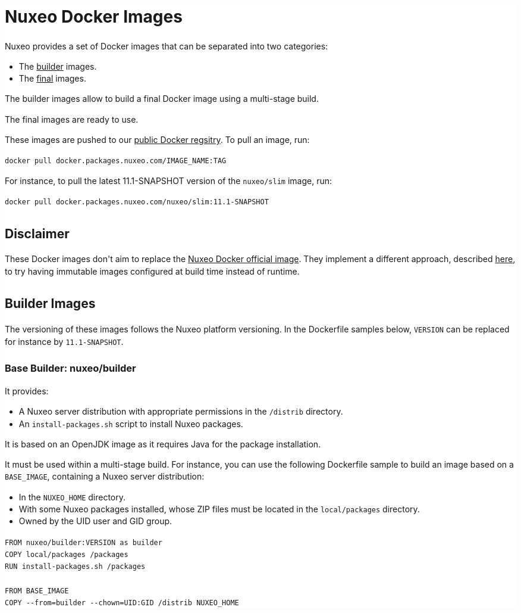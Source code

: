 # Nuxeo Docker Images

Nuxeo provides a set of Docker images that can be separated into two categories:
- The [builder](#builder-images) images.
- The [final](#final-images) images.

The builder images allow to build a final Docker image using a multi-stage build.

The final images are ready to use.

These images are pushed to our [public Docker regsitry](https://packages.nuxeo.com/#browse/search/docker). To pull an image, run:

```
docker pull docker.packages.nuxeo.com/IMAGE_NAME:TAG
```

For instance, to pull the latest 11.1-SNAPSHOT version of the `nuxeo/slim` image, run:

```
docker pull docker.packages.nuxeo.com/nuxeo/slim:11.1-SNAPSHOT
```

## Disclaimer

These Docker images don't aim to replace the [Nuxeo Docker official image](https://hub.docker.com/_/nuxeo/). They implement a different approach, described [here](https://jira.nuxeo.com/browse/NXP-27514), to try having immutable images configured at build time instead of runtime.

## Builder Images

The versioning of these images follows the Nuxeo platform versioning. In the Dockerfile samples below, `VERSION` can be replaced for instance by `11.1-SNAPSHOT`.

### Base Builder: nuxeo/builder

It provides:
- A Nuxeo server distribution with appropriate permissions in the `/distrib` directory.
- An `install-packages.sh` script to install Nuxeo packages.

It is based on an OpenJDK image as it requires Java for the package installation.

It must be used within a multi-stage build.
For instance, you can use the following Dockerfile sample to build an image based on a `BASE_IMAGE`, containing a Nuxeo server distribution:
- In the `NUXEO_HOME` directory.
- With some Nuxeo packages installed, whose ZIP files must be located in the `local/packages` directory.
- Owned by the UID user and GID group.

```
FROM nuxeo/builder:VERSION as builder
COPY local/packages /packages
RUN install-packages.sh /packages

FROM BASE_IMAGE
COPY --from=builder --chown=UID:GID /distrib NUXEO_HOME
``` 
